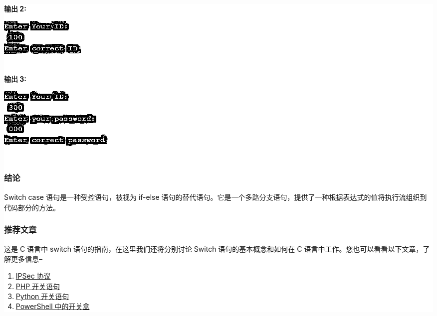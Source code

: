 

**输出 2:**

![Switch Statement in C-5](img/4d5bbd274f3cbb29185abd1153a67ad3.png)



**输出 3:**

![Output 3](img/118ebfc97eb3611bce8b899622e65cc8.png)



### 结论

Switch case 语句是一种受控语句，被视为 if-else 语句的替代语句。它是一个多路分支语句，提供了一种根据表达式的值将执行流组织到代码部分的方法。

### 推荐文章

这是 C 语言中 switch 语句的指南，在这里我们还将分别讨论 Switch 语句的基本概念和如何在 C 语言中工作。您也可以看看以下文章，了解更多信息–

1.  [IPSec 协议](https://www.educba.com/ipsec-protocol/)
2.  [PHP 开关语句](https://www.educba.com/php-switch-statement/)
3.  [Python 开关语句](https://www.educba.com/python-switch-statement/)
4.  [PowerShell 中的开关盒](https://www.educba.com/switch-case-in-powershell/)





